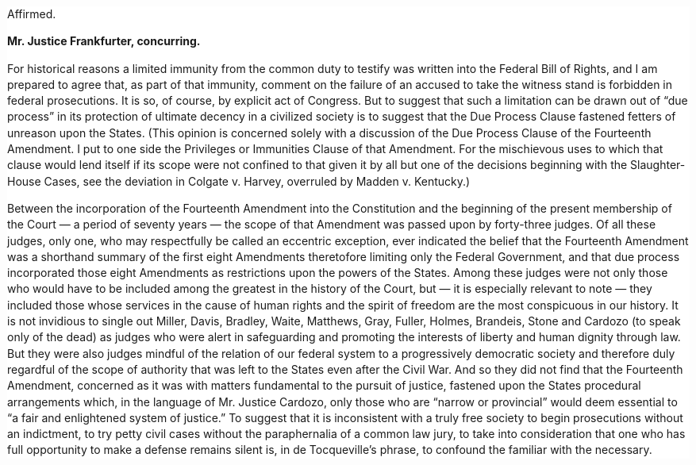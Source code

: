Affirmed.

**Mr. Justice Frankfurter, concurring.**

For historical reasons a limited immunity from the common duty to testify was written into the Federal Bill of Rights, and I am prepared to agree that, as part of that immunity, comment on the failure of an accused to take the witness stand is forbidden in federal prosecutions. It is so, of course, by explicit act of Congress. But to suggest that such a limitation can be drawn out of “due process” in its protection of ultimate decency in a civilized society is to suggest that the Due Process Clause fastened fetters of unreason upon the States. (This opinion is concerned solely with a discussion of the Due Process Clause of the Fourteenth Amendment. I put to one side the Privileges or Immunities Clause of that Amendment. For the mischievous uses to which that clause would lend itself if its scope were not confined to that given it by all but one of the decisions beginning with the Slaughter-House Cases, see the deviation in Colgate v. Harvey, overruled by Madden v. Kentucky.)

Between the incorporation of the Fourteenth Amendment into the Constitution and the beginning of the present membership of the Court — a period of seventy years — the scope of that Amendment was passed upon by forty-three judges. Of all these judges, only one, who may respectfully be called an eccentric exception, ever indicated the belief that the Fourteenth Amendment was a shorthand summary of the first eight Amendments theretofore limiting only the Federal Government, and that due process incorporated those eight Amendments as restrictions upon the powers of the States. Among these judges were not only those who would have to be included among the greatest in the history of the Court, but — it is especially relevant to note — they included those whose services in the cause of human rights and the spirit of freedom are the most conspicuous in our history. It is not invidious to single out Miller, Davis, Bradley, Waite, Matthews, Gray, Fuller, Holmes, Brandeis, Stone and Cardozo (to speak only of the dead) as judges who were alert in safeguarding and promoting the interests of liberty and human dignity through law. But they were also judges mindful of the relation of our federal system to a progressively democratic society and therefore duly regardful of the scope of authority that was left to the States even after the Civil War. And so they did not find that the Fourteenth Amendment, concerned as it was with matters fundamental to the pursuit of justice, fastened upon the States procedural arrangements which, in the language of Mr. Justice Cardozo, only those who are “narrow or provincial” would deem essential to “a fair and enlightened system of justice.” To suggest that it is inconsistent with a truly free society to begin prosecutions without an indictment, to try petty civil cases without the paraphernalia of a common law jury, to take into consideration that one who has full opportunity to make a defense remains silent is, in de Tocqueville’s phrase, to confound the familiar with the necessary.

